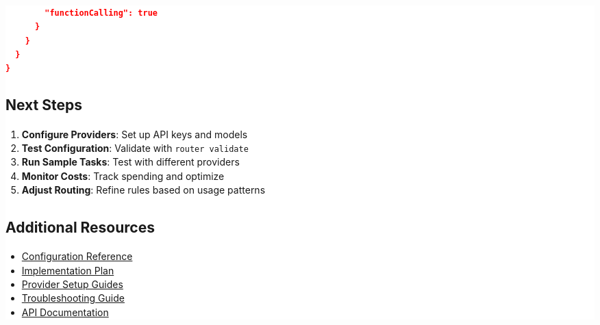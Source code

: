 ```json
        "functionCalling": true
      }
    }
  }
}
```

## Next Steps

1. **Configure Providers**: Set up API keys and models
2. **Test Configuration**: Validate with `router validate`
3. **Run Sample Tasks**: Test with different providers
4. **Monitor Costs**: Track spending and optimize
5. **Adjust Routing**: Refine rules based on usage patterns

## Additional Resources

- [Configuration Reference](./ROUTER_CONFIG_REFERENCE.md)
- [Implementation Plan](./MULTI_MODEL_ROUTER_PLAN.md)
- [Provider Setup Guides](./providers/)
- [Troubleshooting Guide](./TROUBLESHOOTING.md)
- [API Documentation](./API.md)
